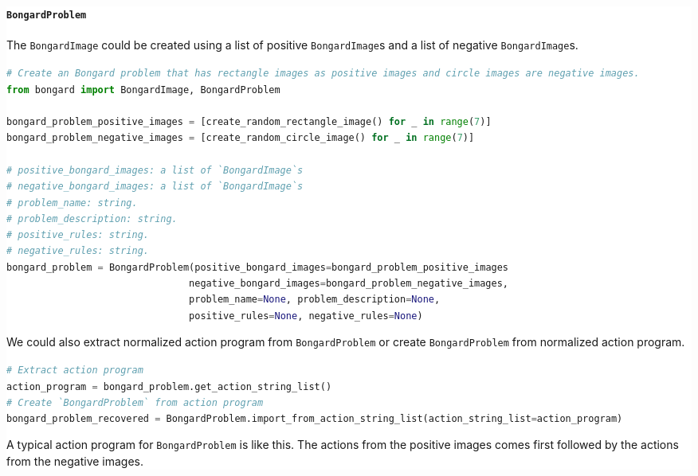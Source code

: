 #### `BongardProblem`

The `BongardImage` could be created using a list of positive `BongardImage`s and a list of negative `BongardImage`s.

```python
# Create an Bongard problem that has rectangle images as positive images and circle images are negative images.
from bongard import BongardImage, BongardProblem

bongard_problem_positive_images = [create_random_rectangle_image() for _ in range(7)]
bongard_problem_negative_images = [create_random_circle_image() for _ in range(7)]

# positive_bongard_images: a list of `BongardImage`s
# negative_bongard_images: a list of `BongardImage`s
# problem_name: string.
# problem_description: string.
# positive_rules: string.
# negative_rules: string.
bongard_problem = BongardProblem(positive_bongard_images=bongard_problem_positive_images
                                negative_bongard_images=bongard_problem_negative_images,
                                problem_name=None, problem_description=None, 
                                positive_rules=None, negative_rules=None)
```

We could also extract normalized action program from `BongardProblem` or create `BongardProblem` from normalized action program.

```python
# Extract action program
action_program = bongard_problem.get_action_string_list()
# Create `BongardProblem` from action program
bongard_problem_recovered = BongardProblem.import_from_action_string_list(action_string_list=action_program)
```

A typical action program for `BongardProblem` is like this. The actions from the positive images comes first followed by the actions from the negative images.

```python
```